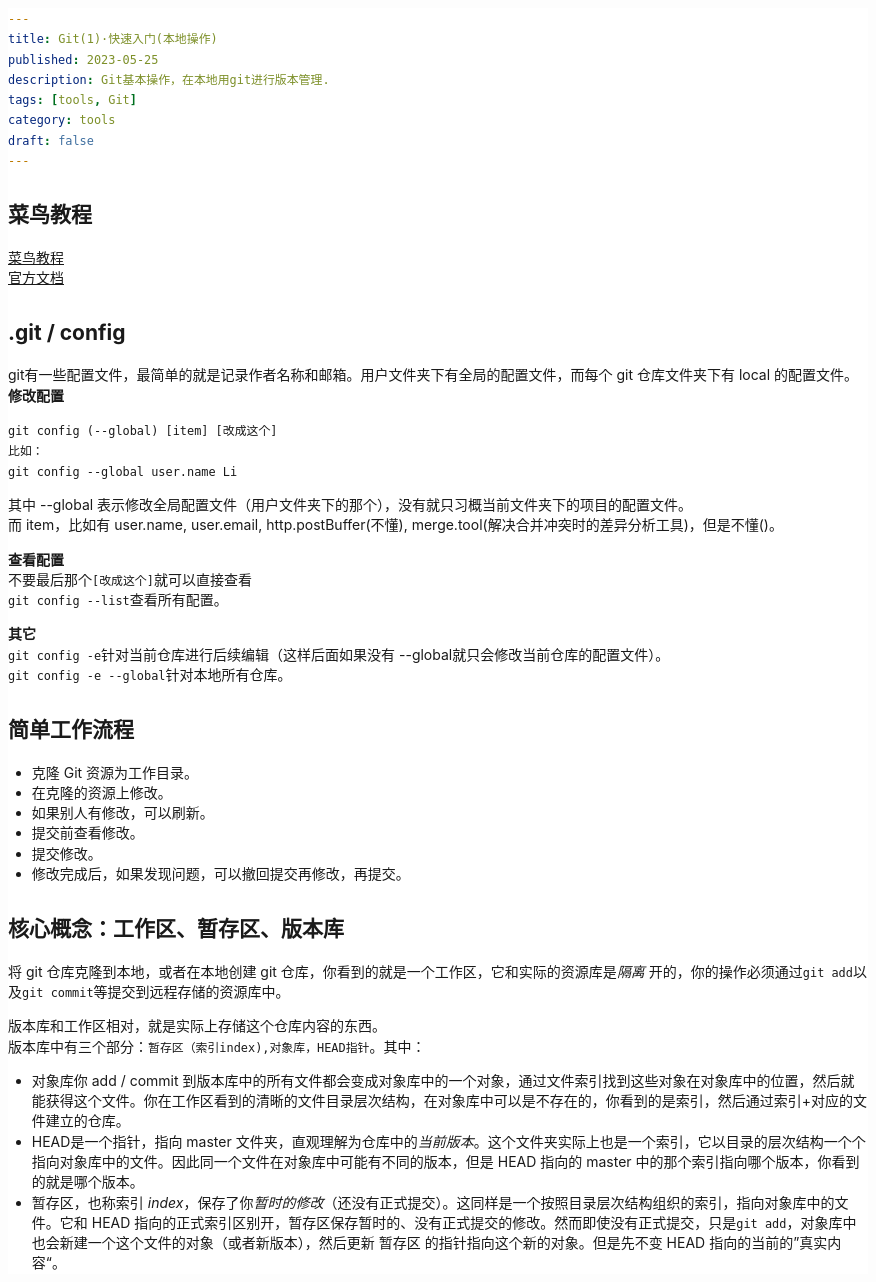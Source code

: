 ```yaml
---
title: Git(1)·快速入门(本地操作)
published: 2023-05-25
description: Git基本操作，在本地用git进行版本管理.
tags: [tools, Git]
category: tools
draft: false
---
```


## 菜鸟教程  
[菜鸟教程](https://www.runoob.com/git/git-install-setup.html)  
[官方文档](https://git-scm.com/docs)  
  
## .git / config  
git有一些配置文件，最简单的就是记录作者名称和邮箱。用户文件夹下有全局的配置文件，而每个 git 仓库文件夹下有 local 的配置文件。  
**修改配置**  
```  
git config (--global) [item] [改成这个]  
比如：  
git config --global user.name Li  
```  
其中 --global 表示修改全局配置文件（用户文件夹下的那个），没有就只习概当前文件夹下的项目的配置文件。  
而 item，比如有 user.name, user.email, http.postBuffer(不懂), merge.tool(解决合并冲突时的差异分析工具)，但是不懂()。  
  
**查看配置**  
不要最后那个`[改成这个]`就可以直接查看  
`git config --list`查看所有配置。  
  
**其它**  
`git config -e`针对当前仓库进行后续编辑（这样后面如果没有 --global就只会修改当前仓库的配置文件）。  
`git config -e --global`针对本地所有仓库。  
  
  
## 简单工作流程  
+ 克隆 Git 资源为工作目录。  
+ 在克隆的资源上修改。  
+ 如果别人有修改，可以刷新。  
+ 提交前查看修改。  
+ 提交修改。  
+ 修改完成后，如果发现问题，可以撤回提交再修改，再提交。  
  
## 核心概念：工作区、暂存区、版本库  
将 git 仓库克隆到本地，或者在本地创建 git 仓库，你看到的就是一个工作区，它和实际的资源库是*隔离* 开的，你的操作必须通过`git add`以及`git commit`等提交到远程存储的资源库中。  
  
版本库和工作区相对，就是实际上存储这个仓库内容的东西。  
版本库中有三个部分：`暂存区（索引index),对象库，HEAD指针`。其中：  
+ 对象库你 add / commit 到版本库中的所有文件都会变成对象库中的一个对象，通过文件索引找到这些对象在对象库中的位置，然后就能获得这个文件。你在工作区看到的清晰的文件目录层次结构，在对象库中可以是不存在的，你看到的是索引，然后通过索引+对应的文件建立的仓库。  
+ HEAD是一个指针，指向 master 文件夹，直观理解为仓库中的*当前版本*。这个文件夹实际上也是一个索引，它以目录的层次结构一个个指向对象库中的文件。因此同一个文件在对象库中可能有不同的版本，但是 HEAD 指向的 master 中的那个索引指向哪个版本，你看到的就是哪个版本。  
+ 暂存区，也称索引 *index*，保存了你*暂时的修改*（还没有正式提交）。这同样是一个按照目录层次结构组织的索引，指向对象库中的文件。它和 HEAD 指向的正式索引区别开，暂存区保存暂时的、没有正式提交的修改。然而即使没有正式提交，只是`git add`，对象库中也会新建一个这个文件的对象（或者新版本），然后更新 暂存区 的指针指向这个新的对象。但是先不变 HEAD 指向的当前的”真实内容“。  
  